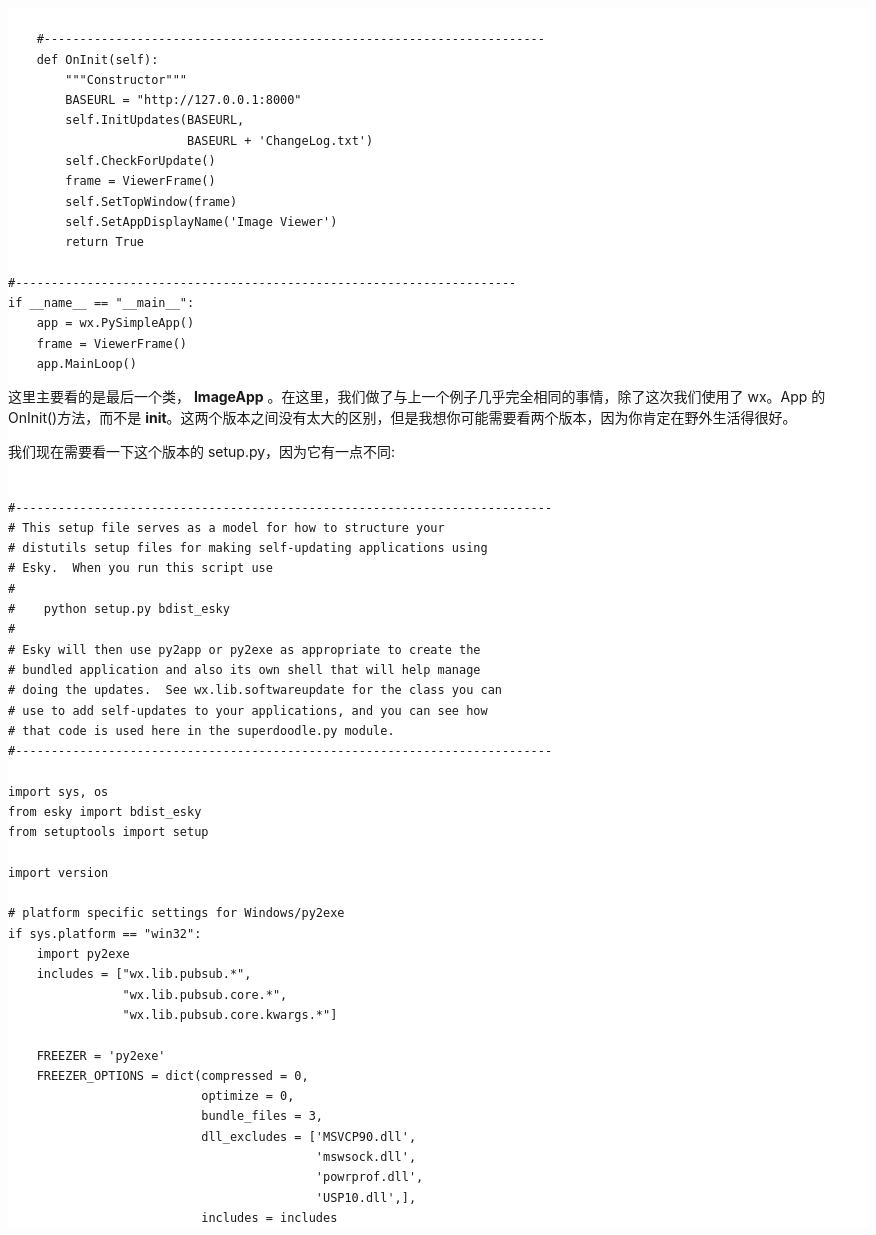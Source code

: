 ```

    #----------------------------------------------------------------------
    def OnInit(self):
        """Constructor"""
        BASEURL = "http://127.0.0.1:8000"
        self.InitUpdates(BASEURL, 
                         BASEURL + 'ChangeLog.txt')
        self.CheckForUpdate()
        frame = ViewerFrame()
        self.SetTopWindow(frame)
        self.SetAppDisplayName('Image Viewer')
        return True

#----------------------------------------------------------------------
if __name__ == "__main__":
    app = wx.PySimpleApp()
    frame = ViewerFrame()
    app.MainLoop()

```

这里主要看的是最后一个类， **ImageApp** 。在这里，我们做了与上一个例子几乎完全相同的事情，除了这次我们使用了 wx。App 的 OnInit()方法，而不是 __init__。这两个版本之间没有太大的区别，但是我想你可能需要看两个版本，因为你肯定在野外生活得很好。

我们现在需要看一下这个版本的 setup.py，因为它有一点不同:

```

#---------------------------------------------------------------------------
# This setup file serves as a model for how to structure your
# distutils setup files for making self-updating applications using
# Esky.  When you run this script use
#
#    python setup.py bdist_esky
#
# Esky will then use py2app or py2exe as appropriate to create the
# bundled application and also its own shell that will help manage
# doing the updates.  See wx.lib.softwareupdate for the class you can
# use to add self-updates to your applications, and you can see how
# that code is used here in the superdoodle.py module.
#---------------------------------------------------------------------------

import sys, os
from esky import bdist_esky
from setuptools import setup

import version

# platform specific settings for Windows/py2exe
if sys.platform == "win32":
    import py2exe
    includes = ["wx.lib.pubsub.*", 
                "wx.lib.pubsub.core.*", 
                "wx.lib.pubsub.core.kwargs.*"]

    FREEZER = 'py2exe'
    FREEZER_OPTIONS = dict(compressed = 0,
                           optimize = 0,
                           bundle_files = 3,
                           dll_excludes = ['MSVCP90.dll',
                                           'mswsock.dll',
                                           'powrprof.dll', 
                                           'USP10.dll',],
                           includes = includes
```